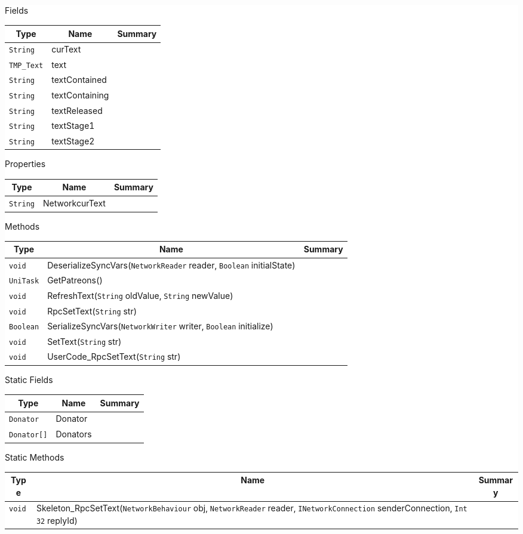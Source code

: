 Fields

| Type | Name | Summary | 
| --- | --- | --- | 
| `String` | curText |  | 
| `TMP_Text` | text |  | 
| `String` | textContained |  | 
| `String` | textContaining |  | 
| `String` | textReleased |  | 
| `String` | textStage1 |  | 
| `String` | textStage2 |  | 


Properties

| Type | Name | Summary | 
| --- | --- | --- | 
| `String` | NetworkcurText |  | 


Methods

| Type | Name | Summary | 
| --- | --- | --- | 
| `void` | DeserializeSyncVars(`NetworkReader` reader, `Boolean` initialState) |  | 
| `UniTask` | GetPatreons() |  | 
| `void` | RefreshText(`String` oldValue, `String` newValue) |  | 
| `void` | RpcSetText(`String` str) |  | 
| `Boolean` | SerializeSyncVars(`NetworkWriter` writer, `Boolean` initialize) |  | 
| `void` | SetText(`String` str) |  | 
| `void` | UserCode_RpcSetText(`String` str) |  | 


Static Fields

| Type | Name | Summary | 
| --- | --- | --- | 
| `Donator` | Donator |  | 
| `Donator[]` | Donators |  | 


Static Methods

| Type | Name | Summary | 
| --- | --- | --- | 
| `void` | Skeleton_RpcSetText(`NetworkBehaviour` obj, `NetworkReader` reader, `INetworkConnection` senderConnection, `Int32` replyId) |  | 
